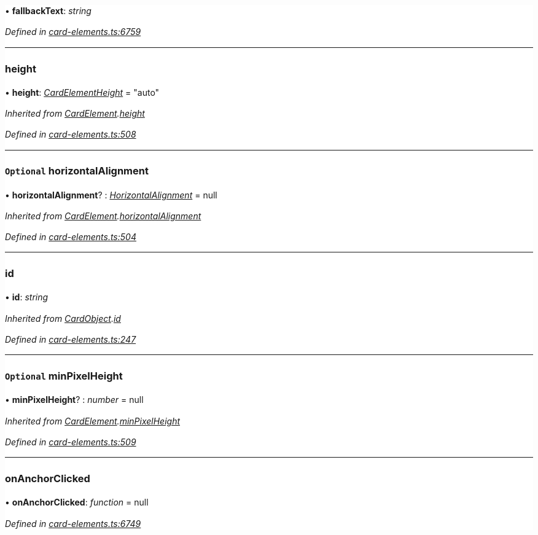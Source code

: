 • **fallbackText**: *string*

*Defined in [card-elements.ts:6759](https://github.com/microsoft/AdaptiveCards/blob/a61c5fd56/source/nodejs/adaptivecards/src/card-elements.ts#L6759)*

___

###  height

• **height**: *[CardElementHeight](../README.md#cardelementheight)* = "auto"

*Inherited from [CardElement](cardelement.md).[height](cardelement.md#height)*

*Defined in [card-elements.ts:508](https://github.com/microsoft/AdaptiveCards/blob/a61c5fd56/source/nodejs/adaptivecards/src/card-elements.ts#L508)*

___

### `Optional` horizontalAlignment

• **horizontalAlignment**? : *[HorizontalAlignment](../enums/horizontalalignment.md)* = null

*Inherited from [CardElement](cardelement.md).[horizontalAlignment](cardelement.md#optional-horizontalalignment)*

*Defined in [card-elements.ts:504](https://github.com/microsoft/AdaptiveCards/blob/a61c5fd56/source/nodejs/adaptivecards/src/card-elements.ts#L504)*

___

###  id

• **id**: *string*

*Inherited from [CardObject](cardobject.md).[id](cardobject.md#id)*

*Defined in [card-elements.ts:247](https://github.com/microsoft/AdaptiveCards/blob/a61c5fd56/source/nodejs/adaptivecards/src/card-elements.ts#L247)*

___

### `Optional` minPixelHeight

• **minPixelHeight**? : *number* = null

*Inherited from [CardElement](cardelement.md).[minPixelHeight](cardelement.md#optional-minpixelheight)*

*Defined in [card-elements.ts:509](https://github.com/microsoft/AdaptiveCards/blob/a61c5fd56/source/nodejs/adaptivecards/src/card-elements.ts#L509)*

___

###  onAnchorClicked

• **onAnchorClicked**: *function* = null

*Defined in [card-elements.ts:6749](https://github.com/microsoft/AdaptiveCards/blob/a61c5fd56/source/nodejs/adaptivecards/src/card-elements.ts#L6749)*
